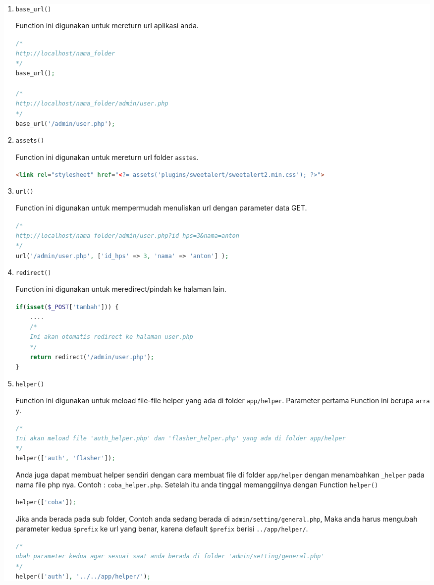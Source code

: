 1. `base_url()`
    
    Function ini digunakan untuk mereturn url aplikasi anda. 
    ```php
    /* 
    http://localhost/nama_folder 
    */
    base_url(); 
    
    /* 
    http://localhost/nama_folder/admin/user.php 
    */
    base_url('/admin/user.php');
    ```

2. `assets()`

    Function ini digunakan untuk mereturn url folder `asstes`.
    ```html
    <link rel="stylesheet" href="<?= assets('plugins/sweetalert/sweetalert2.min.css'); ?>">
    ```
3. `url()`

    Function ini digunakan untuk mempermudah menuliskan url dengan parameter data GET.
    ```php
    /* 
    http://localhost/nama_folder/admin/user.php?id_hps=3&nama=anton 
    */
    url('/admin/user.php', ['id_hps' => 3, 'nama' => 'anton'] );
    ```
4. `redirect()`

    Function ini digunakan untuk meredirect/pindah ke halaman lain.
    ```php
    if(isset($_POST['tambah'])) {
        ....
        /*
        Ini akan otomatis redirect ke halaman user.php
        */
        return redirect('/admin/user.php');
    }
    ```
5. `helper()`

    Function ini digunakan untuk meload file-file helper yang ada di folder `app/helper`. Parameter pertama Function ini berupa `array`.
    ```php
    /* 
    Ini akan meload file 'auth_helper.php' dan 'flasher_helper.php' yang ada di folder app/helper
    */
    helper(['auth', 'flasher']);
    ```
    Anda juga dapat membuat helper sendiri dengan cara membuat file di folder `app/helper` dengan menambahkan `_helper` pada nama file php nya. Contoh : `coba_helper.php`. Setelah itu anda tinggal memanggilnya dengan Function `helper()`
    ```php
    helper(['coba']);
    ```
    Jika anda berada pada sub folder, Contoh anda sedang berada di `admin/setting/general.php`, Maka anda harus mengubah parameter kedua `$prefix` ke url yang benar, karena default `$prefix` berisi `../app/helper/`.
    ```php
    /*
    ubah parameter kedua agar sesuai saat anda berada di folder 'admin/setting/general.php'
    */
    helper(['auth'], '../../app/helper/');
    ```